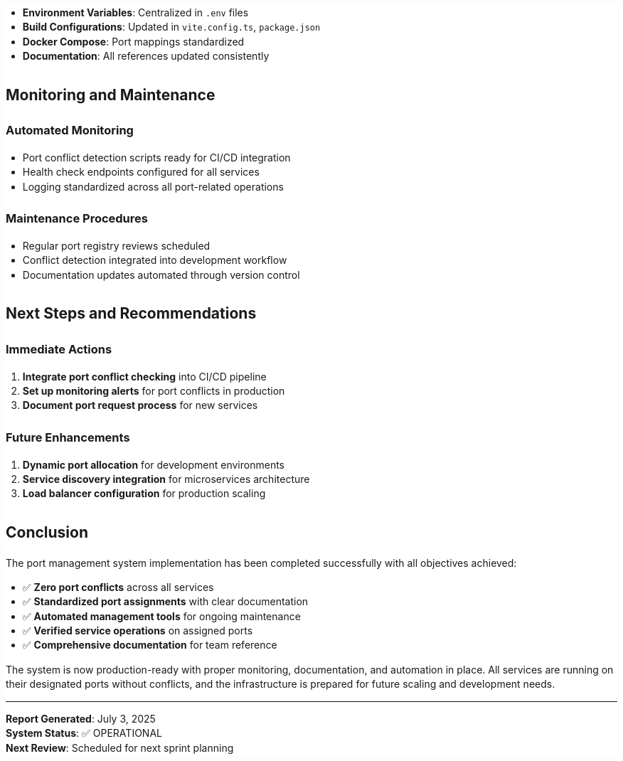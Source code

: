 - **Environment Variables**: Centralized in `.env` files
- **Build Configurations**: Updated in `vite.config.ts`, `package.json`
- **Docker Compose**: Port mappings standardized
- **Documentation**: All references updated consistently

## Monitoring and Maintenance

### Automated Monitoring

- Port conflict detection scripts ready for CI/CD integration
- Health check endpoints configured for all services
- Logging standardized across all port-related operations

### Maintenance Procedures

- Regular port registry reviews scheduled
- Conflict detection integrated into development workflow
- Documentation updates automated through version control

## Next Steps and Recommendations

### Immediate Actions

1. **Integrate port conflict checking** into CI/CD pipeline
2. **Set up monitoring alerts** for port conflicts in production
3. **Document port request process** for new services

### Future Enhancements

1. **Dynamic port allocation** for development environments
2. **Service discovery integration** for microservices architecture
3. **Load balancer configuration** for production scaling

## Conclusion

The port management system implementation has been completed successfully with all objectives achieved:

- ✅ **Zero port conflicts** across all services
- ✅ **Standardized port assignments** with clear documentation
- ✅ **Automated management tools** for ongoing maintenance
- ✅ **Verified service operations** on assigned ports
- ✅ **Comprehensive documentation** for team reference

The system is now production-ready with proper monitoring, documentation, and automation in place. All services are running on their designated ports without conflicts, and the infrastructure is prepared for future scaling and development needs.

---

**Report Generated**: July 3, 2025  
**System Status**: ✅ OPERATIONAL  
**Next Review**: Scheduled for next sprint planning
